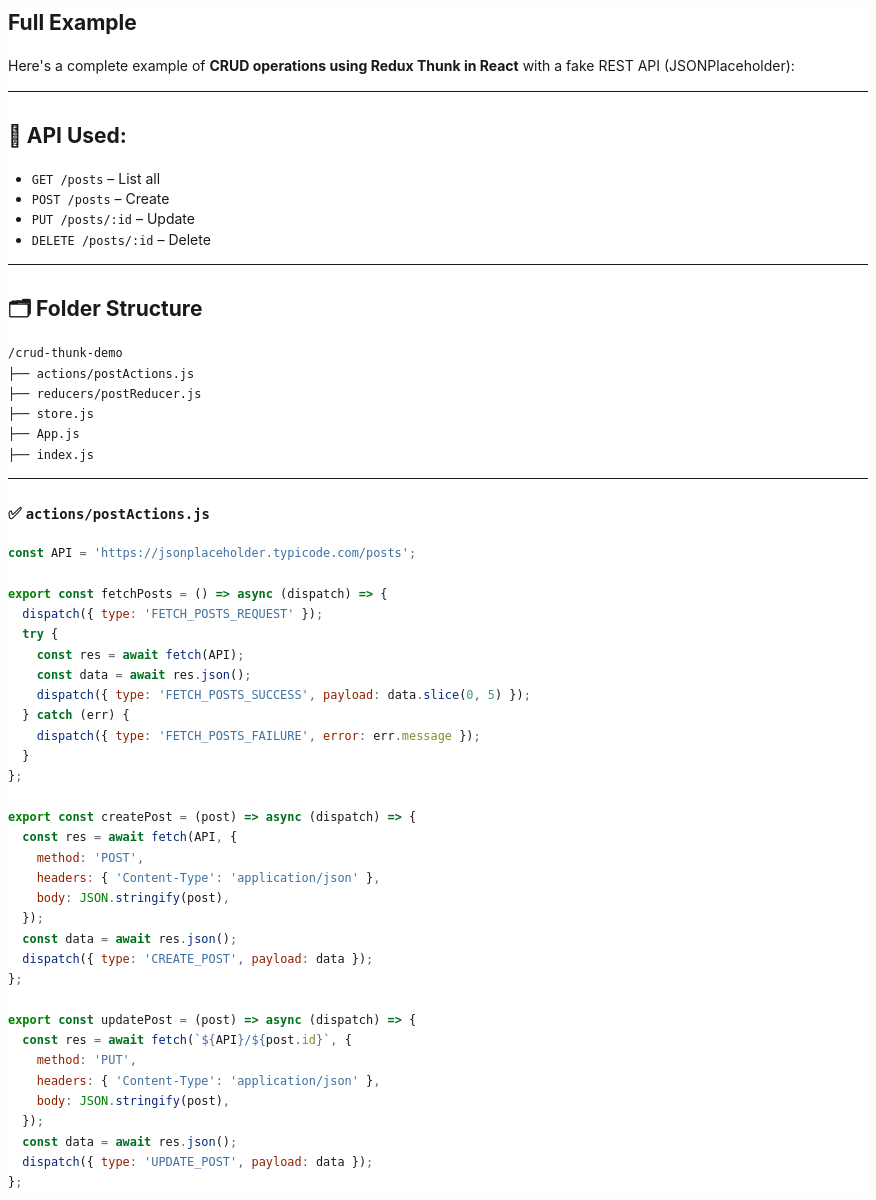 ## Full Example

Here's a complete example of **CRUD operations using Redux Thunk in React** with a fake REST API (JSONPlaceholder):

---

## 🧠 API Used:

* `GET /posts` – List all
* `POST /posts` – Create
* `PUT /posts/:id` – Update
* `DELETE /posts/:id` – Delete

---

## 🗂 Folder Structure

```
/crud-thunk-demo
├── actions/postActions.js
├── reducers/postReducer.js
├── store.js
├── App.js
├── index.js
```

---

### ✅ `actions/postActions.js`

```js
const API = 'https://jsonplaceholder.typicode.com/posts';

export const fetchPosts = () => async (dispatch) => {
  dispatch({ type: 'FETCH_POSTS_REQUEST' });
  try {
    const res = await fetch(API);
    const data = await res.json();
    dispatch({ type: 'FETCH_POSTS_SUCCESS', payload: data.slice(0, 5) });
  } catch (err) {
    dispatch({ type: 'FETCH_POSTS_FAILURE', error: err.message });
  }
};

export const createPost = (post) => async (dispatch) => {
  const res = await fetch(API, {
    method: 'POST',
    headers: { 'Content-Type': 'application/json' },
    body: JSON.stringify(post),
  });
  const data = await res.json();
  dispatch({ type: 'CREATE_POST', payload: data });
};

export const updatePost = (post) => async (dispatch) => {
  const res = await fetch(`${API}/${post.id}`, {
    method: 'PUT',
    headers: { 'Content-Type': 'application/json' },
    body: JSON.stringify(post),
  });
  const data = await res.json();
  dispatch({ type: 'UPDATE_POST', payload: data });
};
```